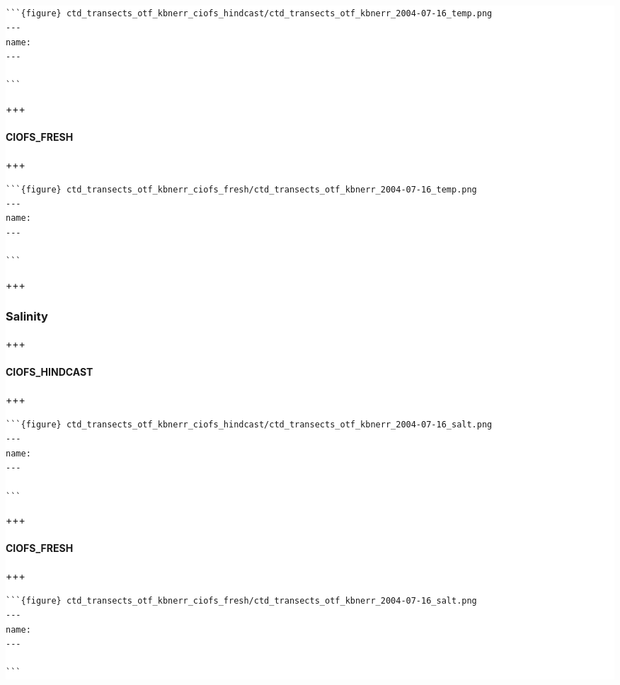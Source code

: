 ````{div} full-width                
```{figure} ctd_transects_otf_kbnerr_ciofs_hindcast/ctd_transects_otf_kbnerr_2004-07-16_temp.png
---
name: 
---

```
````


+++

#### CIOFS_FRESH


+++



````{div} full-width                
```{figure} ctd_transects_otf_kbnerr_ciofs_fresh/ctd_transects_otf_kbnerr_2004-07-16_temp.png
---
name: 
---

```
````


+++

### Salinity


+++

#### CIOFS_HINDCAST


+++



````{div} full-width                
```{figure} ctd_transects_otf_kbnerr_ciofs_hindcast/ctd_transects_otf_kbnerr_2004-07-16_salt.png
---
name: 
---

```
````


+++

#### CIOFS_FRESH


+++



````{div} full-width                
```{figure} ctd_transects_otf_kbnerr_ciofs_fresh/ctd_transects_otf_kbnerr_2004-07-16_salt.png
---
name: 
---

```
````
